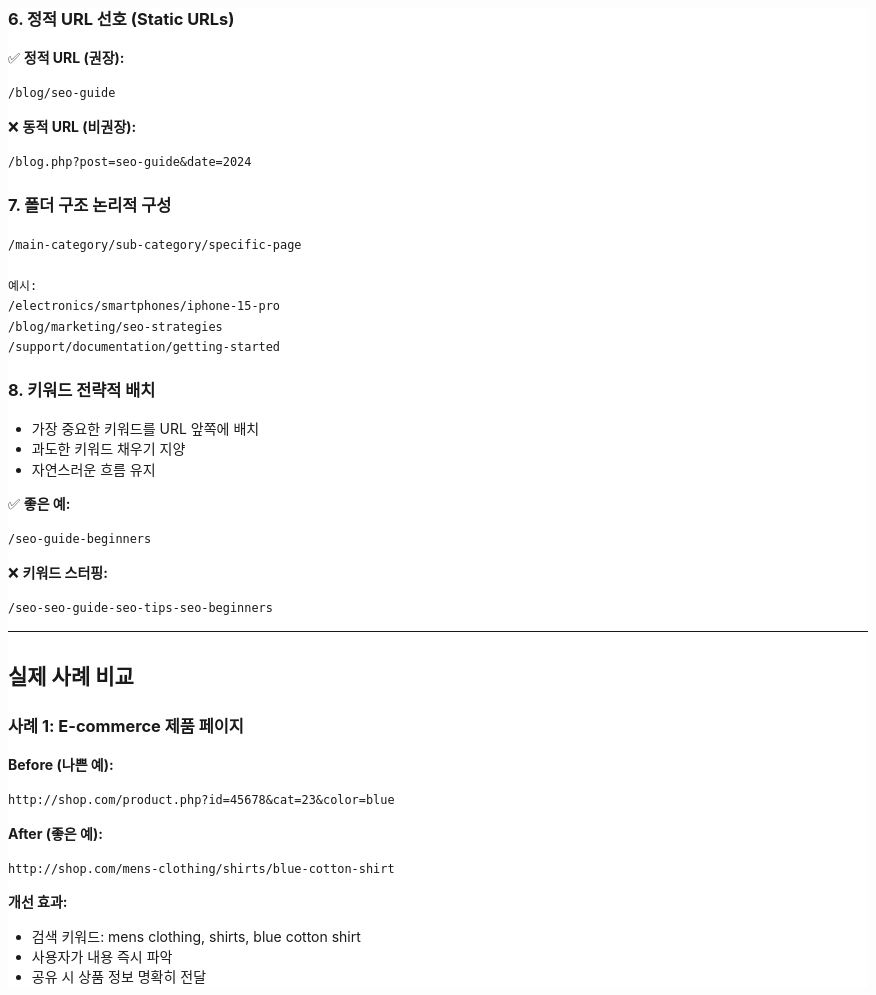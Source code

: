 ### 6. 정적 URL 선호 (Static URLs)

✅ **정적 URL (권장):**
```
/blog/seo-guide
```

❌ **동적 URL (비권장):**
```
/blog.php?post=seo-guide&date=2024
```

### 7. 폴더 구조 논리적 구성

```
/main-category/sub-category/specific-page

예시:
/electronics/smartphones/iphone-15-pro
/blog/marketing/seo-strategies
/support/documentation/getting-started
```

### 8. 키워드 전략적 배치

- 가장 중요한 키워드를 URL 앞쪽에 배치
- 과도한 키워드 채우기 지양
- 자연스러운 흐름 유지

✅ **좋은 예:**
```
/seo-guide-beginners
```

❌ **키워드 스터핑:**
```
/seo-seo-guide-seo-tips-seo-beginners
```

---

## 실제 사례 비교

### 사례 1: E-commerce 제품 페이지

**Before (나쁜 예):**
```
http://shop.com/product.php?id=45678&cat=23&color=blue
```

**After (좋은 예):**
```
http://shop.com/mens-clothing/shirts/blue-cotton-shirt
```

**개선 효과:**
- 검색 키워드: mens clothing, shirts, blue cotton shirt
- 사용자가 내용 즉시 파악
- 공유 시 상품 정보 명확히 전달
